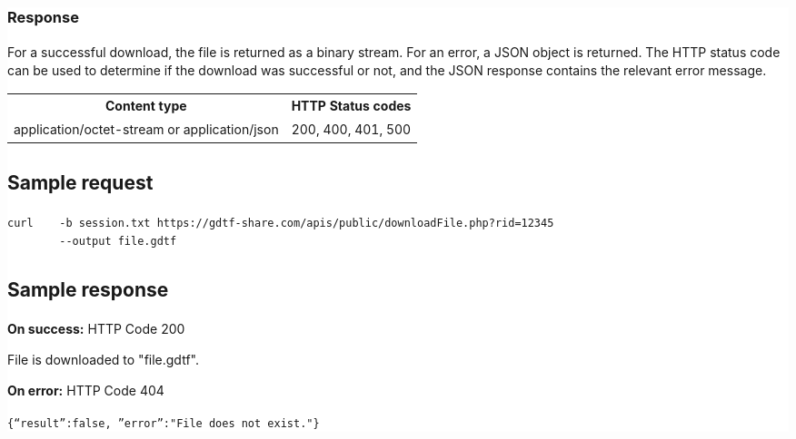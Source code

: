 
### Response

For a successful download, the file is returned as a binary stream. For an error, a JSON object is returned. The HTTP status code can be used to determine if the download was successful or not, and the JSON response contains the relevant error message.

<table>
    <tr>
        <th>Content type</th>
        <th>HTTP Status codes</th>
    </tr>
    <tr>
        <td>application/octet-stream or application/json</td>
        <td>200, 400, 401, 500</td>
    </tr>
</table>


## Sample request

```
curl    -b session.txt https://gdtf-share.com/apis/public/downloadFile.php?rid=12345
        --output file.gdtf
```


## Sample response

__On success:__ HTTP Code 200

File is downloaded to "file.gdtf".


__On error:__ HTTP Code 404
```
{“result”:false, ”error”:"File does not exist."}
```

